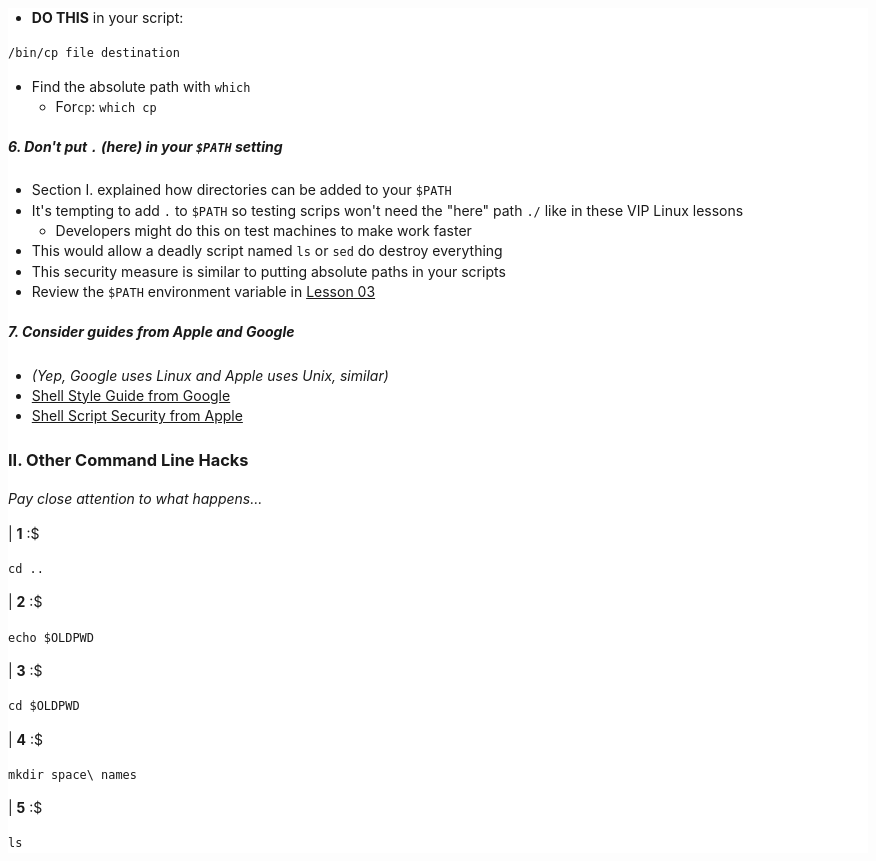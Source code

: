 - **DO THIS** in your script:
```sh
/bin/cp file destination
```
- Find the absolute path with `which`
  - For`cp`: `which cp`

##### 6. Don't put `.` (here) in your `$PATH` setting
- Section I. explained how directories can be added to your `$PATH`
- It's tempting to add `.` to `$PATH` so testing scrips won't need the "here" path `./` like in these VIP Linux lessons
  - Developers might do this on test machines to make work faster
- This would allow a deadly script named `ls` or `sed` do destroy everything
- This security measure is similar to putting absolute paths in your scripts
- Review the `$PATH` environment variable in [Lesson 03](https://github.com/inkVerb/vip/blob/master/401/Lesson-03.md)

##### 7. Consider guides from Apple and Google
- *(Yep, Google uses Linux and Apple uses Unix, similar)*
- [Shell Style Guide from Google](https://google.github.io/styleguide/shell.xml)
- [Shell Script Security from Apple](https://developer.apple.com/library/archive/documentation/OpenSource/Conceptual/ShellScripting/ShellScriptSecurity/ShellScriptSecurity.html)

### II. Other Command Line Hacks
*Pay close attention to what happens...*

| **1** :$

```console
cd ..
```

| **2** :$

```console
echo $OLDPWD
```

| **3** :$

```console
cd $OLDPWD
```

| **4** :$

```console
mkdir space\ names
```

| **5** :$

```console
ls
```
